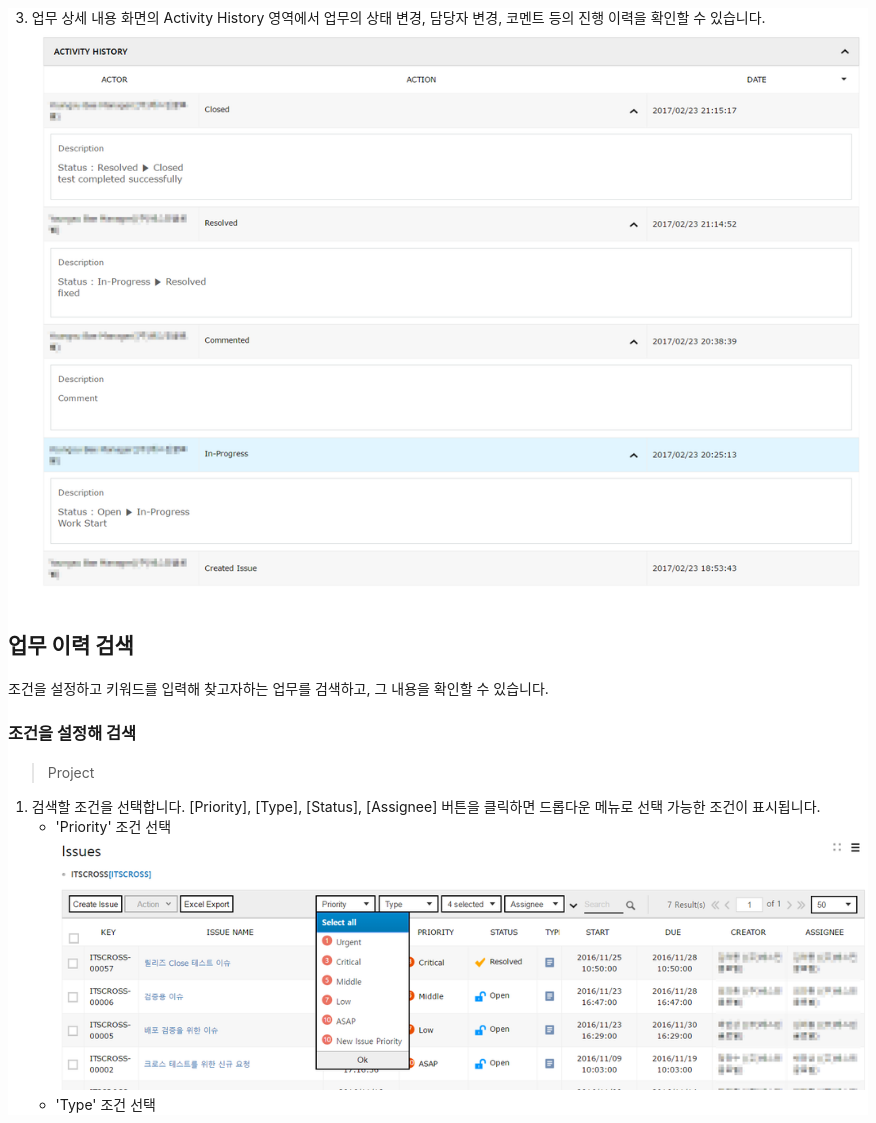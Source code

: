 
3.  업무 상세 내용 화면의 Activity History 영역에서 업무의 상태 변경, 담당자 변경, 코멘트 등의 진행 이력을 확인할 수 있습니다.  
    ![](./resource/bnr_guide_project_1_38.png)







##  업무 이력 검색

조건을 설정하고 키워드를 입력해 찾고자하는 업무를 검색하고, 그 내용을 확인할 수 있습니다.



### 조건을 설정해 검색

>   Project

1.  검색할 조건을 선택합니다. [Priority], [Type], [Status], [Assignee] 버튼을 클릭하면 드롭다운 메뉴로 선택 가능한 조건이 표시됩니다.
    -   'Priority' 조건 선택  
        ![](./resource/bnr_guide_project_1_39.png)
    -   'Type' 조건 선택  